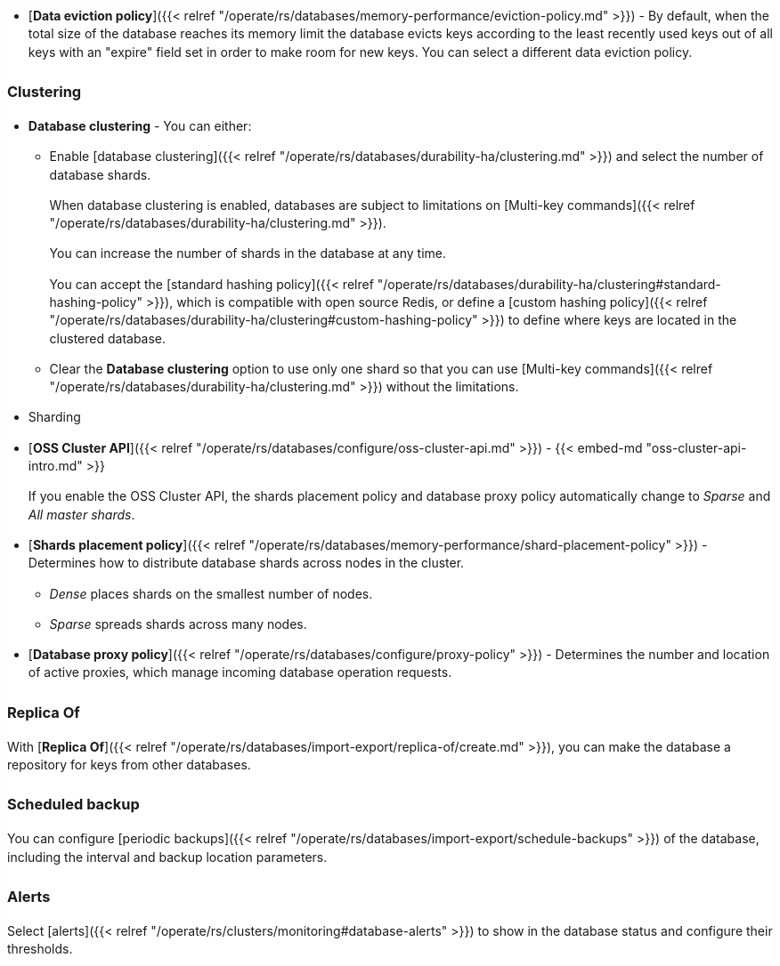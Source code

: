 - [**Data eviction policy**]({{< relref "/operate/rs/databases/memory-performance/eviction-policy.md" >}}) - By default, when the total size of the database reaches its memory limit the database evicts keys according to the least recently used keys out of all keys with an "expire" field set in order to make room for new keys. You can select a different data eviction policy.

### Clustering

- **Database clustering** - You can either:
    - Enable [database clustering]({{< relref "/operate/rs/databases/durability-ha/clustering.md" >}}) and select the number of database shards.

        When database clustering is enabled, databases are subject to limitations on [Multi-key commands]({{< relref "/operate/rs/databases/durability-ha/clustering.md" >}}).
        
        You can increase the number of shards in the database at any time.

        You can accept the [standard hashing policy]({{< relref "/operate/rs/databases/durability-ha/clustering#standard-hashing-policy" >}}), which is compatible with open source Redis, or define a [custom hashing policy]({{< relref "/operate/rs/databases/durability-ha/clustering#custom-hashing-policy" >}}) to define where keys are located in the clustered database.

    - Clear the **Database clustering** option to use only one shard so that you can use [Multi-key commands]({{< relref "/operate/rs/databases/durability-ha/clustering.md" >}}) without the limitations.

- Sharding

- [**OSS Cluster API**]({{< relref "/operate/rs/databases/configure/oss-cluster-api.md" >}}) - {{< embed-md "oss-cluster-api-intro.md"  >}}

    If you enable the OSS Cluster API, the shards placement policy and database proxy policy automatically change to _Sparse_ and _All master shards_.

- [**Shards placement policy**]({{< relref "/operate/rs/databases/memory-performance/shard-placement-policy" >}}) - Determines how to distribute database shards across nodes in the cluster.

    - _Dense_ places shards on the smallest number of nodes.
    
    - _Sparse_ spreads shards across many nodes.

- [**Database proxy policy**]({{< relref "/operate/rs/databases/configure/proxy-policy" >}}) - Determines the number and location of active proxies, which manage incoming database operation requests.

### Replica Of

With [**Replica Of**]({{< relref "/operate/rs/databases/import-export/replica-of/create.md" >}}), you can make the database a repository for keys from other databases.

### Scheduled backup

You can configure [periodic backups]({{< relref "/operate/rs/databases/import-export/schedule-backups" >}}) of the database, including the interval and backup location parameters.

### Alerts

Select [alerts]({{< relref "/operate/rs/clusters/monitoring#database-alerts" >}}) to show in the database status and configure their thresholds.
